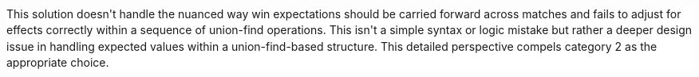 This solution doesn't handle the nuanced way win expectations should be carried forward across matches and fails to adjust for effects correctly within a sequence of union-find operations. This isn't a simple syntax or logic mistake but rather a deeper design issue in handling expected values within a union-find-based structure. This detailed perspective compels category 2 as the appropriate choice.
